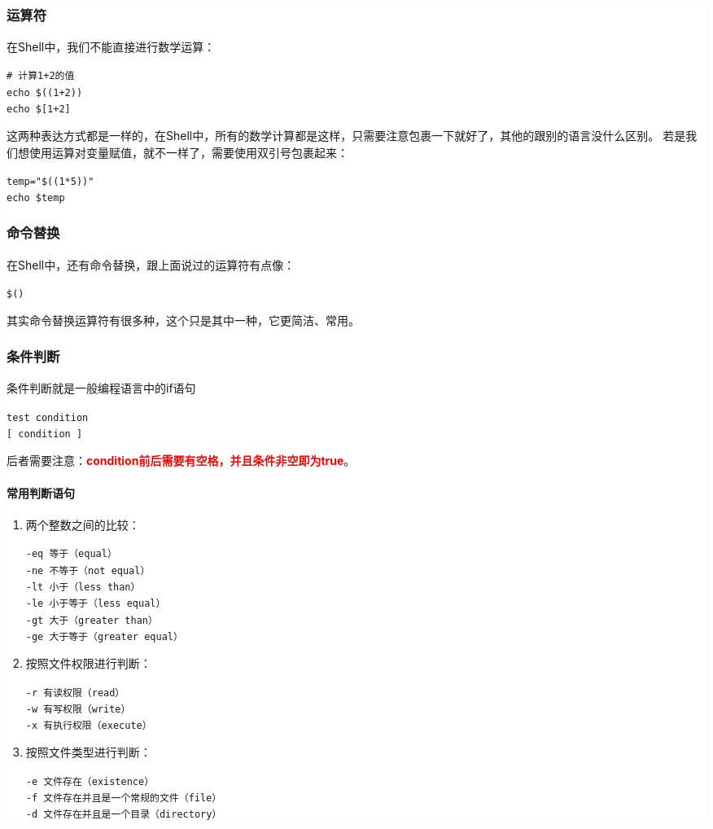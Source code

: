 ### 运算符
在Shell中，我们不能直接进行数学运算：
```shell
# 计算1+2的值
echo $((1+2))
echo $[1+2]
```
这两种表达方式都是一样的，在Shell中，所有的数学计算都是这样，只需要注意包裹一下就好了，其他的跟别的语言没什么区别。
若是我们想使用运算对变量赋值，就不一样了，需要使用双引号包裹起来：
```shell
temp="$((1*5))"
echo $temp
```
### 命令替换
在Shell中，还有命令替换，跟上面说过的运算符有点像：
```shell
$()
```
其实命令替换运算符有很多种，这个只是其中一种，它更简洁、常用。

### 条件判断
条件判断就是一般编程语言中的if语句
```shell
test condition
[ condition ]
```
后者需要注意：<font color="red"><b>condition前后需要有空格，并且条件非空即为true</b></font>。

#### 常用判断语句
1. 两个整数之间的比较：
	```shell
	-eq 等于（equal）
	-ne 不等于（not equal）
	-lt 小于（less than）
	-le 小于等于（less equal）
	-gt 大于（greater than）
	-ge 大于等于（greater equal）
	```

2. 按照文件权限进行判断：
	```shell
	-r 有读权限（read）
	-w 有写权限（write）
	-x 有执行权限（execute）
	```
3. 按照文件类型进行判断：
	```shell
	-e 文件存在（existence）
	-f 文件存在并且是一个常规的文件（file）
	-d 文件存在并且是一个目录（directory）
	```
